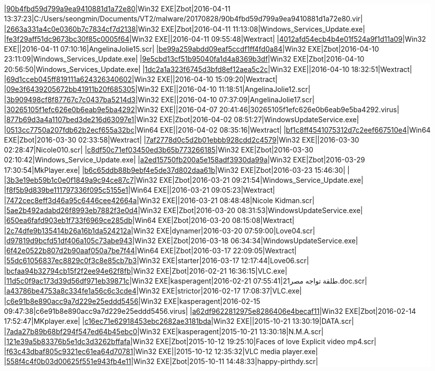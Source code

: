 |[90b4fbd59d799a9ea9410881d1a72e80](https://www.virustotal.com/gui/file/90b4fbd59d799a9ea9410881d1a72e80)|Win32 EXE|Zbot|2016-04-11 13:37:23|C:/Users/seongmin/Documents/VT2/malware/20170828/90b4fbd59d799a9ea9410881d1a72e80.vir|
|[2663a331a4c0e0360b7c7834cf7d2138](https://www.virustotal.com/gui/file/2663a331a4c0e0360b7c7834cf7d2138)|Win32 EXE|Zbot|2016-04-11 11:13:08|Windows_Services_Update.exe|
|[fe3f29aff51dc9673bc30f85c0005f64](https://www.virustotal.com/gui/file/fe3f29aff51dc9673bc30f85c0005f64)|Win32 EXE||2016-04-11 09:55:48|Wextract|
|[4012afd54ecb4b4e01f524a9f1d11a09](https://www.virustotal.com/gui/file/4012afd54ecb4b4e01f524a9f1d11a09)|Win32 EXE||2016-04-11 07:10:16|AngelinaJolie15.scr|
|[be99a259abdd09eaf5ccdf1ff4fd0a84](https://www.virustotal.com/gui/file/be99a259abdd09eaf5ccdf1ff4fd0a84)|Win32 EXE|Zbot|2016-04-10 23:11:09|Windows_Services_Update.exe|
|[9e5cbd13cf51b95040fa1d4a8369b3df](https://www.virustotal.com/gui/file/9e5cbd13cf51b95040fa1d4a8369b3df)|Win32 EXE|Zbot|2016-04-10 20:56:50|Windows_Services_Update.exe|
|[1dc2a1a323f6745d3bfd8ef12aea5c2c](https://www.virustotal.com/gui/file/1dc2a1a323f6745d3bfd8ef12aea5c2c)|Win32 EXE||2016-04-10 18:32:51|Wextract|
|[69d1cceb045ff819111a624326340602](https://www.virustotal.com/gui/file/69d1cceb045ff819111a624326340602)|Win32 EXE||2016-04-10 15:09:20|Wextract|
|[09e3f6439205672bb41911b20f685305](https://www.virustotal.com/gui/file/09e3f6439205672bb41911b20f685305)|Win32 EXE||2016-04-10 11:18:51|AngelinaJolie12.scr|
|[3b909498cf8f87767c7c0437ba5214d3](https://www.virustotal.com/gui/file/3b909498cf8f87767c7c0437ba5214d3)|Win32 EXE||2016-04-10 07:37:09|AngelinaJolie17.scr|
|[30265105f1efc626e0b6eab9e5ba4292](https://www.virustotal.com/gui/file/30265105f1efc626e0b6eab9e5ba4292)|Win32 EXE||2016-04-07 20:41:46|30265105f1efc626e0b6eab9e5ba4292.virus|
|[877b69d3a4a1107bed3de216d63097e1](https://www.virustotal.com/gui/file/877b69d3a4a1107bed3de216d63097e1)|Win32 EXE|Zbot|2016-04-02 08:51:27|WindowsUpdateService.exe|
|[0513cc7750a207fdb62b2ecf655a32bc](https://www.virustotal.com/gui/file/0513cc7750a207fdb62b2ecf655a32bc)|Win64 EXE||2016-04-02 08:35:16|Wextract|
|[bf1c8ff4541075312d7c2eef667510e4](https://www.virustotal.com/gui/file/bf1c8ff4541075312d7c2eef667510e4)|Win64 EXE|Zbot|2016-03-30 02:33:58|Wextract|
|[7af2778d0c5d2b01ebbb928cdd2c4579](https://www.virustotal.com/gui/file/7af2778d0c5d2b01ebbb928cdd2c4579)|Win32 EXE||2016-03-30 02:28:47|Nicole010.scr|
|[c8df50c71ef03450ed3b65b773266185](https://www.virustotal.com/gui/file/c8df50c71ef03450ed3b65b773266185)|Win32 EXE|Zbot|2016-03-30 02:10:42|Windows_Service_Update.exe|
|[a2ed15750fb200a5e158adf3930da99a](https://www.virustotal.com/gui/file/a2ed15750fb200a5e158adf3930da99a)|Win32 EXE|Zbot|2016-03-29 17:30:54|MkPlayer.exe|
|[b6c65ddb88b9ebf4e5de37d802daa61b](https://www.virustotal.com/gui/file/b6c65ddb88b9ebf4e5de37d802daa61b)|Win32 EXE|Zbot|2016-03-23 15:46:30| |
|[3b3e19eb59b1c0e0f1849a9c94ce87c7](https://www.virustotal.com/gui/file/3b3e19eb59b1c0e0f1849a9c94ce87c7)|Win32 EXE|Zbot|2016-03-21 09:21:54|Windows_Service_Update.exe|
|[f8f5b9d839be111797336f095c5155e1](https://www.virustotal.com/gui/file/f8f5b9d839be111797336f095c5155e1)|Win64 EXE||2016-03-21 09:05:23|Wextract|
|[7472cec8eff3d46a95c6446cee42664a](https://www.virustotal.com/gui/file/7472cec8eff3d46a95c6446cee42664a)|Win32 EXE||2016-03-21 08:48:48|Nicole Kidman.scr|
|[5ae2b492adabd26f8993eb7882f3e0d4](https://www.virustotal.com/gui/file/5ae2b492adabd26f8993eb7882f3e0d4)|Win32 EXE|Zbot|2016-03-20 08:31:53|WindowsUpdateService.exe|
|[650ea6fafd903eb1f733f6969ce285db](https://www.virustotal.com/gui/file/650ea6fafd903eb1f733f6969ce285db)|Win64 EXE|Zbot|2016-03-20 08:15:08|Wextract|
|[2c74dfe9b135414b26a16b1da524212a](https://www.virustotal.com/gui/file/2c74dfe9b135414b26a16b1da524212a)|Win32 EXE|dynamer|2016-03-20 07:59:00|Love04.scr|
|[d97819d9bcfd51df406a105c73abe943](https://www.virustotal.com/gui/file/d97819d9bcfd51df406a105c73abe943)|Win32 EXE|Zbot|2016-03-18 06:34:34|WindowsUpdateService.exe|
|[6f42e0522b807d2b90aaf050a7be7f44](https://www.virustotal.com/gui/file/6f42e0522b807d2b90aaf050a7be7f44)|Win64 EXE|Zbot|2016-03-17 22:09:05|Wextract|
|[55dc61056837ec8829c0f3c8e85cb7b3](https://www.virustotal.com/gui/file/55dc61056837ec8829c0f3c8e85cb7b3)|Win32 EXE|starter|2016-03-17 12:17:44|Love06.scr|
|[bcfaa94b32794cb15f2f2ee94e62f8fb](https://www.virustotal.com/gui/file/bcfaa94b32794cb15f2f2ee94e62f8fb)|Win32 EXE|Zbot|2016-02-21 16:36:15|VLC.exe|
|[11d5c0f9ac173d39d56df971eb39871c](https://www.virustotal.com/gui/file/11d5c0f9ac173d39d56df971eb39871c)|Win32 EXE|kasperagent|2016-02-21 07:55:41|21طلقة تواجه مصر.doc.scr|
|[a43786be4753a8c334fe1a56c6c3cde4](https://www.virustotal.com/gui/file/a43786be4753a8c334fe1a56c6c3cde4)|Win32 EXE|strictor|2016-02-17 17:08:37|VLC.exe|
|[c6e91b8e890acc9a7d229e25eddd5456](https://www.virustotal.com/gui/file/c6e91b8e890acc9a7d229e25eddd5456)|Win32 EXE|kasperagent|2016-02-15 09:47:38|c6e91b8e890acc9a7d229e25eddd5456.virus|
|[a62df9622812975e8286406e4becaf11](https://www.virustotal.com/gui/file/a62df9622812975e8286406e4becaf11)|Win32 EXE|Zbot|2016-02-14 17:52:47|MKplayer.exe|
|[c16ec71e62918453ebc2682ae3181bda](https://www.virustotal.com/gui/file/c16ec71e62918453ebc2682ae3181bda)|Win32 EXE||2015-10-21 13:30:19|DATA.scr|
|[7ada27b89b68bf294f547ed64b45ebc0](https://www.virustotal.com/gui/file/7ada27b89b68bf294f547ed64b45ebc0)|Win32 EXE|kasperagent|2015-10-21 13:30:18|N.M.A.scr|
|[121e39a5b83376b5e1dc3d3262bffafa](https://www.virustotal.com/gui/file/121e39a5b83376b5e1dc3d3262bffafa)|Win32 EXE|Zbot|2015-10-12 19:25:10|Faces of love Explicit video mp4.scr|
|[f63c43dbaf805c9321ec61ea64d70781](https://www.virustotal.com/gui/file/f63c43dbaf805c9321ec61ea64d70781)|Win32 EXE||2015-10-12 12:35:32|VLC media player.exe|
|[558f4c4f0b03d00625f551e943fb4e11](https://www.virustotal.com/gui/file/558f4c4f0b03d00625f551e943fb4e11)|Win32 EXE|Zbot|2015-10-11 14:48:33|happy-pirthdy.scr|